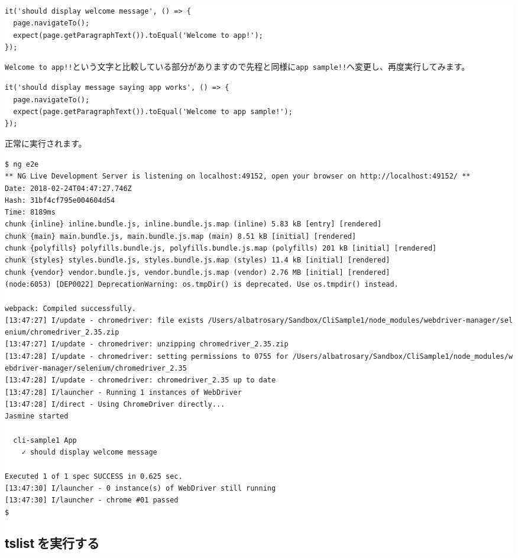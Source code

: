 ```
it('should display welcome message', () => {
  page.navigateTo();
  expect(page.getParagraphText()).toEqual('Welcome to app!');
});
```

`Welcome to app!!`という文字と比較している部分がありますので先程と同様に`app sample!!`へ変更し、再度実行してみます。

```
it('should display message saying app works', () => {
  page.navigateTo();
  expect(page.getParagraphText()).toEqual('Welcome to app sample!');
});
```

正常に実行されます。

```
$ ng e2e
** NG Live Development Server is listening on localhost:49152, open your browser on http://localhost:49152/ **
Date: 2018-02-24T04:47:27.746Z                                                          
Hash: 31bf4cf795e004604d54
Time: 8189ms
chunk {inline} inline.bundle.js, inline.bundle.js.map (inline) 5.83 kB [entry] [rendered]
chunk {main} main.bundle.js, main.bundle.js.map (main) 8.51 kB [initial] [rendered]
chunk {polyfills} polyfills.bundle.js, polyfills.bundle.js.map (polyfills) 201 kB [initial] [rendered]
chunk {styles} styles.bundle.js, styles.bundle.js.map (styles) 11.4 kB [initial] [rendered]
chunk {vendor} vendor.bundle.js, vendor.bundle.js.map (vendor) 2.76 MB [initial] [rendered]
(node:6053) [DEP0022] DeprecationWarning: os.tmpDir() is deprecated. Use os.tmpdir() instead.

webpack: Compiled successfully.
[13:47:27] I/update - chromedriver: file exists /Users/albatrosary/Sandbox/CliSample1/node_modules/webdriver-manager/selenium/chromedriver_2.35.zip
[13:47:27] I/update - chromedriver: unzipping chromedriver_2.35.zip
[13:47:28] I/update - chromedriver: setting permissions to 0755 for /Users/albatrosary/Sandbox/CliSample1/node_modules/webdriver-manager/selenium/chromedriver_2.35
[13:47:28] I/update - chromedriver: chromedriver_2.35 up to date
[13:47:28] I/launcher - Running 1 instances of WebDriver
[13:47:28] I/direct - Using ChromeDriver directly...
Jasmine started

  cli-sample1 App
    ✓ should display welcome message

Executed 1 of 1 spec SUCCESS in 0.625 sec.
[13:47:30] I/launcher - 0 instance(s) of WebDriver still running
[13:47:30] I/launcher - chrome #01 passed
$ 
```

## tslist を実行する
